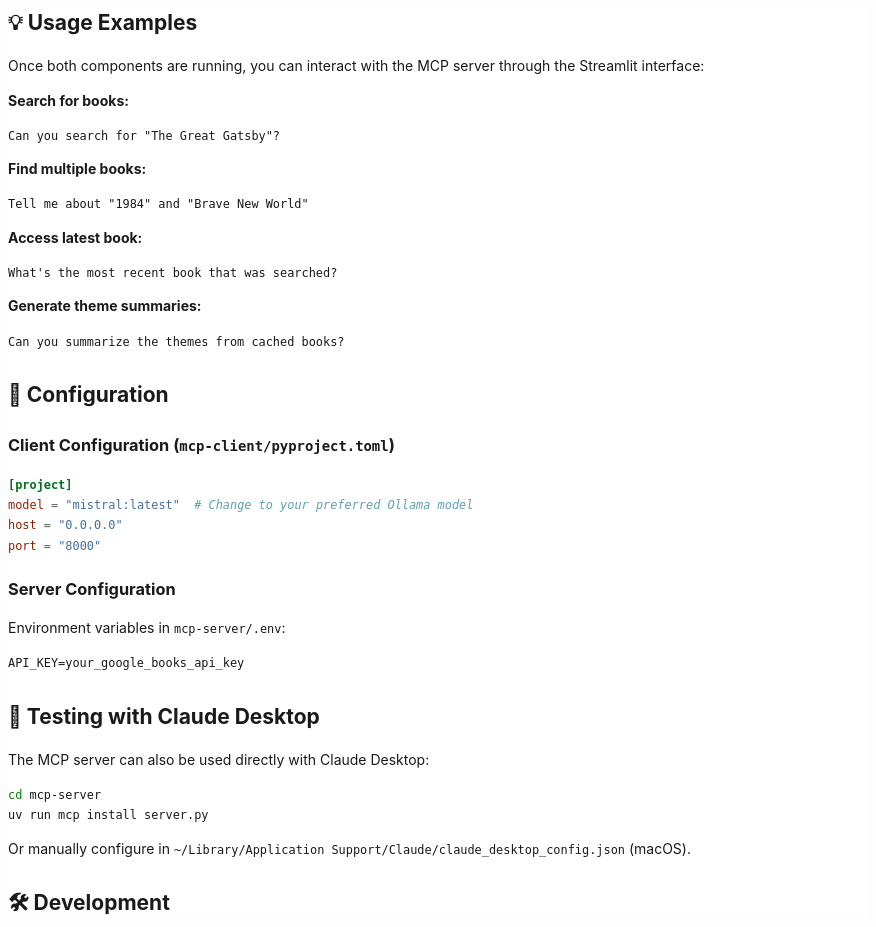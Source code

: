 ## 💡 Usage Examples

Once both components are running, you can interact with the MCP server through the Streamlit interface:

**Search for books:**
```
Can you search for "The Great Gatsby"?
```

**Find multiple books:**
```
Tell me about "1984" and "Brave New World"
```

**Access latest book:**
```
What's the most recent book that was searched?
```

**Generate theme summaries:**
```
Can you summarize the themes from cached books?
```

## 🔧 Configuration

### Client Configuration (`mcp-client/pyproject.toml`)

```toml
[project]
model = "mistral:latest"  # Change to your preferred Ollama model
host = "0.0.0.0"
port = "8000"
```

### Server Configuration

Environment variables in `mcp-server/.env`:
```
API_KEY=your_google_books_api_key
```

## 🧪 Testing with Claude Desktop

The MCP server can also be used directly with Claude Desktop:

```bash
cd mcp-server
uv run mcp install server.py
```

Or manually configure in `~/Library/Application Support/Claude/claude_desktop_config.json` (macOS).

## 🛠️ Development

